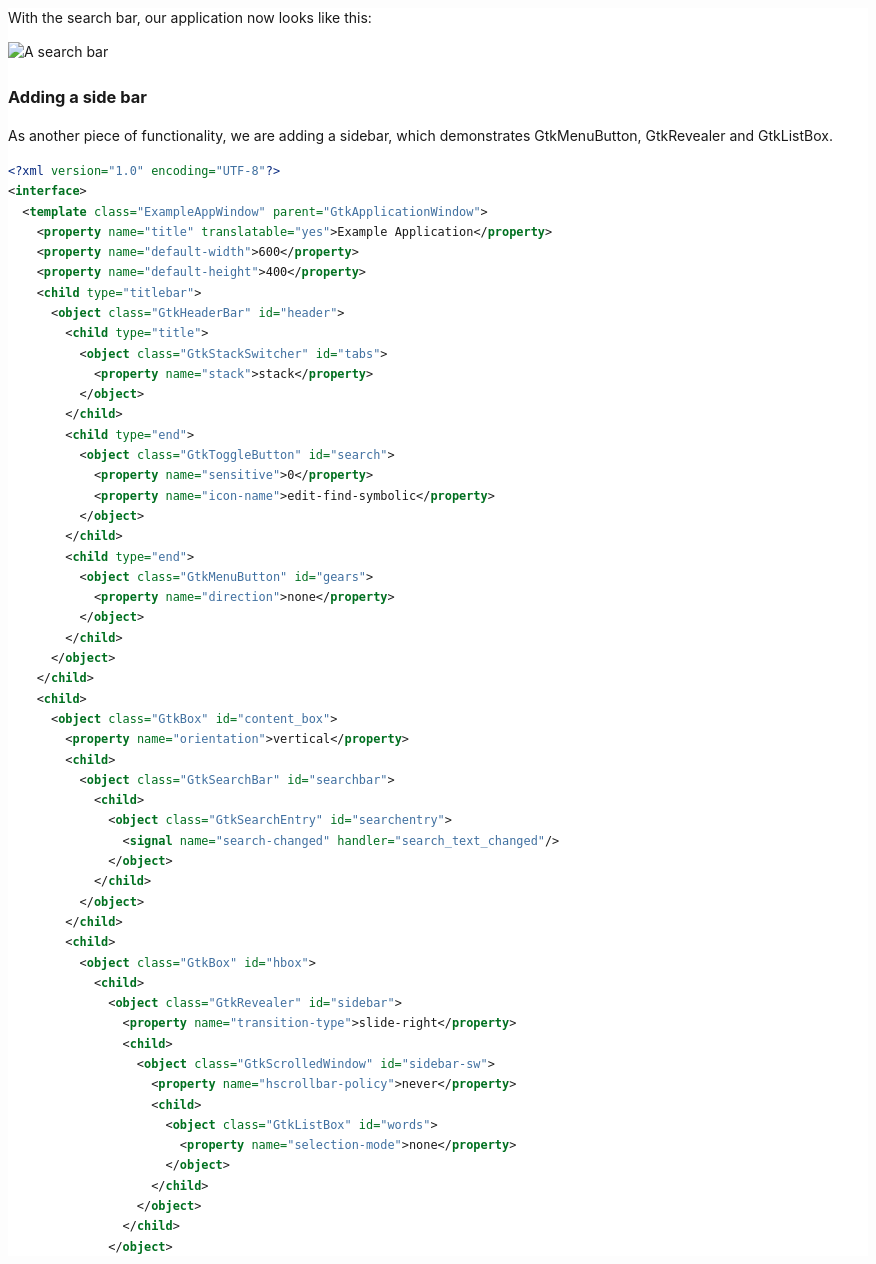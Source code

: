 With the search bar, our application now looks like this:

![A search bar](getting-started-app7.png)

### Adding a side bar

As another piece of functionality, we are adding a sidebar, which demonstrates
GtkMenuButton, GtkRevealer and GtkListBox.

``` {.xml source=examples/application8/window.ui }
<?xml version="1.0" encoding="UTF-8"?>
<interface>
  <template class="ExampleAppWindow" parent="GtkApplicationWindow">
    <property name="title" translatable="yes">Example Application</property>
    <property name="default-width">600</property>
    <property name="default-height">400</property>
    <child type="titlebar">
      <object class="GtkHeaderBar" id="header">
        <child type="title">
          <object class="GtkStackSwitcher" id="tabs">
            <property name="stack">stack</property>
          </object>
        </child>
        <child type="end">
          <object class="GtkToggleButton" id="search">
            <property name="sensitive">0</property>
            <property name="icon-name">edit-find-symbolic</property>
          </object>
        </child>
        <child type="end">
          <object class="GtkMenuButton" id="gears">
            <property name="direction">none</property>
          </object>
        </child>
      </object>
    </child>
    <child>
      <object class="GtkBox" id="content_box">
        <property name="orientation">vertical</property>
        <child>
          <object class="GtkSearchBar" id="searchbar">
            <child>
              <object class="GtkSearchEntry" id="searchentry">
                <signal name="search-changed" handler="search_text_changed"/>
              </object>
            </child>
          </object>
        </child>
        <child>
          <object class="GtkBox" id="hbox">
            <child>
              <object class="GtkRevealer" id="sidebar">
                <property name="transition-type">slide-right</property>
                <child>
                  <object class="GtkScrolledWindow" id="sidebar-sw">
                    <property name="hscrollbar-policy">never</property>
                    <child>
                      <object class="GtkListBox" id="words">
                        <property name="selection-mode">none</property>
                      </object>
                    </child>
                  </object>
                </child>
              </object>
```